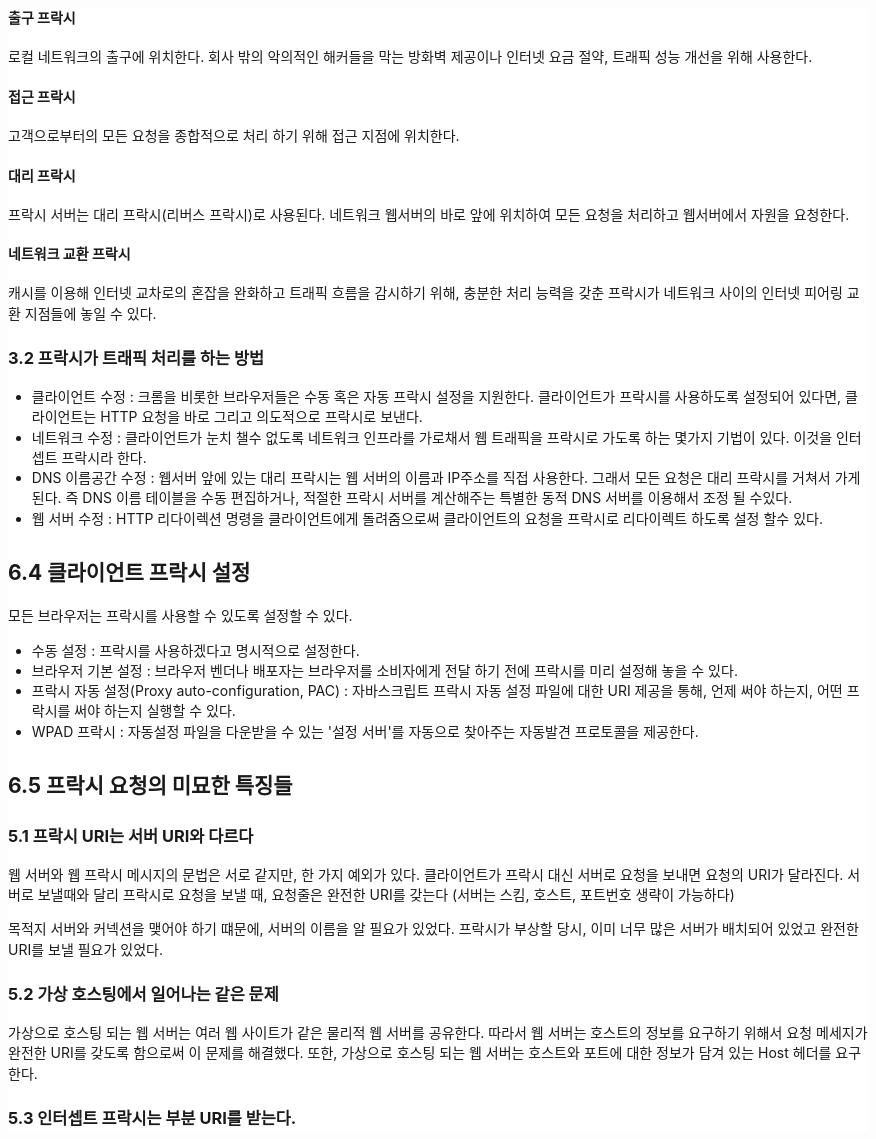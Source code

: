 #### 출구 프락시

로컬 네트워크의 출구에 위치한다. 회사 밖의 악의적인 해커들을 막는 방화벽 제공이나 인터넷 요금 절약, 트래픽 성능 개선을 위해 사용한다.

#### 접근 프락시

고객으로부터의 모든 요청을 종합적으로 처리 하기 위해 접근 지점에 위치한다.

#### 대리 프락시

프락시 서버는 대리 프락시(리버스 프락시)로 사용된다. 네트워크 웹서버의 바로 앞에 위치하여 모든 요청을 처리하고 웹서버에서 자원을 요청한다.

#### 네트워크 교환 프락시

캐시를 이용해 인터넷 교차로의 혼잡을 완화하고 트래픽 흐름을 감시하기 위해, 충분한 처리 능력을 갖춘 프락시가 네트워크 사이의 인터넷 피어링 교환 지점들에 놓일 수 있다.

### 3.2 프락시가 트래픽 처리를 하는 방법

- 클라이언트 수정 : 크롬을 비롯한 브라우저들은 수동 혹은 자동 프락시 설정을 지원한다. 클라이언트가 프락시를 사용하도록 설정되어 있다면, 클라이언트는 HTTP 요청을 바로 그리고 의도적으로 프락시로 보낸다.
- 네트워크 수정 : 클라이언트가 눈치 챌수 없도록 네트워크 인프라를 가로채서 웹 트래픽을 프락시로 가도록 하는 몇가지 기법이 있다. 이것을 인터셉트 프락시라 한다.
- DNS 이름공간 수정 : 웹서버 앞에 있는 대리 프락시는 웹 서버의 이름과 IP주소를 직접 사용한다. 그래서 모든 요청은 대리 프락시를 거쳐서 가게된다. 즉 DNS 이름 테이블을 수동 편집하거나, 적절한 프락시 서버를 계산해주는 특별한 동적 DNS 서버를 이용해서 조정 될 수있다.
- 웹 서버 수정 : HTTP 리다이렉션 명령을 클라이언트에게 돌려줌으로써 클라이언트의 요청을 프락시로 리다이렉트 하도록 설정 할수 있다.



## 6.4 클라이언트 프락시 설정

모든 브라우저는 프락시를 사용할 수 있도록 설정할 수 있다.

- 수동 설정 : 프락시를 사용하겠다고 명시적으로 설정한다.
- 브라우저 기본 설정 : 브라우저 벤더나 배포자는 브라우저를 소비자에게 전달 하기 전에 프락시를 미리 설정해 놓을 수 있다.
- 프락시 자동 설정(Proxy auto-configuration, PAC) : 자바스크립트 프락시 자동 설정 파일에 대한 URI 제공을 통해, 언제 써야 하는지, 어떤 프락시를 써야 하는지 실행할 수 있다.
- WPAD 프락시 : 자동설정 파일을 다운받을 수 있는 '설정 서버'를 자동으로 찾아주는 자동발견 프로토콜을 제공한다.

## 6.5 프락시 요청의 미묘한 특징들

### 5.1 프락시 URI는 서버 URI와 다르다

웹 서버와 웹 프락시 메시지의 문법은 서로 같지만, 한 가지 예외가 있다. 클라이언트가 프락시 대신 서버로 요청을 보내면 요청의 URI가 달라진다.
서버로 보낼때와 달리 프락시로 요청을 보낼 때, 요청줄은 완전한 URI를 갖는다
(서버는 스킴, 호스트, 포트번호 생략이 가능하다)

목적지 서버와 커넥션을 맺어야 하기 떄문에, 서버의 이름을 알 필요가 있었다.
프락시가 부상할 당시, 이미 너무 많은 서버가 배치되어 있었고 완전한 URI를 보낼 필요가 있었다.

### 5.2 가상 호스팅에서 일어나는 같은 문제

가상으로 호스팅 되는 웹 서버는 여러 웹 사이트가 같은 물리적 웹 서버를 공유한다.
따라서 웹 서버는 호스트의 정보를 요구하기 위해서 요청 메세지가 완전한 URI를 갖도록 함으로써 이 문제를 해결했다.
또한, 가상으로 호스팅 되는 웹 서버는 호스트와 포트에 대한 정보가 담겨 있는 Host 헤더를 요구한다.

### 5.3 인터셉트 프락시는 부분 URI를 받는다.
